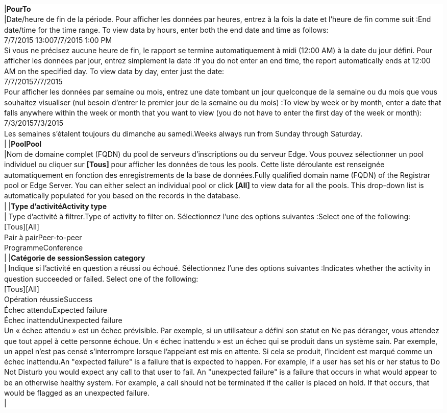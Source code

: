 |<span data-ttu-id="cb0ad-159">**Pour**</span><span class="sxs-lookup"><span data-stu-id="cb0ad-159">**To**</span></span> <br/> |<span data-ttu-id="cb0ad-p107">Date/heure de fin de la période. Pour afficher les données par heures, entrez à la fois la date et l’heure de fin comme suit :</span><span class="sxs-lookup"><span data-stu-id="cb0ad-p107">End date/time for the time range. To view data by hours, enter both the end date and time as follows:</span></span>  <br/> <span data-ttu-id="cb0ad-162">7/7/2015 13:00</span><span class="sxs-lookup"><span data-stu-id="cb0ad-162">7/7/2015 1:00 PM</span></span>  <br/> <span data-ttu-id="cb0ad-p108">Si vous ne précisez aucune heure de fin, le rapport se termine automatiquement à midi (12:00 AM) à la date du jour défini. Pour afficher les données par jour, entrez simplement la date :</span><span class="sxs-lookup"><span data-stu-id="cb0ad-p108">If you do not enter an end time, the report automatically ends at 12:00 AM on the specified day. To view data by day, enter just the date:</span></span>  <br/> <span data-ttu-id="cb0ad-165">7/7/2015</span><span class="sxs-lookup"><span data-stu-id="cb0ad-165">7/7/2015</span></span>  <br/> <span data-ttu-id="cb0ad-166">Pour afficher les données par semaine ou mois, entrez une date tombant un jour quelconque de la semaine ou du mois que vous souhaitez visualiser (nul besoin d’entrer le premier jour de la semaine ou du mois) :</span><span class="sxs-lookup"><span data-stu-id="cb0ad-166">To view by week or by month, enter a date that falls anywhere within the week or month that you want to view (you do not have to enter the first day of the week or month):</span></span>  <br/> <span data-ttu-id="cb0ad-167">7/3/2015</span><span class="sxs-lookup"><span data-stu-id="cb0ad-167">7/3/2015</span></span>  <br/> <span data-ttu-id="cb0ad-168">Les semaines s’étalent toujours du dimanche au samedi.</span><span class="sxs-lookup"><span data-stu-id="cb0ad-168">Weeks always run from Sunday through Saturday.</span></span>  <br/> |
|<span data-ttu-id="cb0ad-169">**Pool**</span><span class="sxs-lookup"><span data-stu-id="cb0ad-169">**Pool**</span></span> <br/> |<span data-ttu-id="cb0ad-p109">Nom de domaine complet (FQDN) du pool de serveurs d’inscriptions ou du serveur Edge. Vous pouvez sélectionner un pool individuel ou cliquer sur **[Tous]** pour afficher les données de tous les pools. Cette liste déroulante est renseignée automatiquement en fonction des enregistrements de la base de données.</span><span class="sxs-lookup"><span data-stu-id="cb0ad-p109">Fully qualified domain name (FQDN) of the Registrar pool or Edge Server. You can either select an individual pool or click **[All]** to view data for all the pools. This drop-down list is automatically populated for you based on the records in the database. </span></span><br/> |
|<span data-ttu-id="cb0ad-173">**Type d’activité**</span><span class="sxs-lookup"><span data-stu-id="cb0ad-173">**Activity type**</span></span> <br/> | <span data-ttu-id="cb0ad-174">Type d’activité à filtrer.</span><span class="sxs-lookup"><span data-stu-id="cb0ad-174">Type of activity to filter on.</span></span> <span data-ttu-id="cb0ad-175">Sélectionnez l’une des options suivantes :</span><span class="sxs-lookup"><span data-stu-id="cb0ad-175">Select one of the following:</span></span> <br/>  <span data-ttu-id="cb0ad-176">[Tous]</span><span class="sxs-lookup"><span data-stu-id="cb0ad-176">[All]</span></span> <br/>  <span data-ttu-id="cb0ad-177">Pair à pair</span><span class="sxs-lookup"><span data-stu-id="cb0ad-177">Peer-to-peer</span></span> <br/>  <span data-ttu-id="cb0ad-178">Programme</span><span class="sxs-lookup"><span data-stu-id="cb0ad-178">Conference</span></span> <br/> |
|<span data-ttu-id="cb0ad-179">**Catégorie de session**</span><span class="sxs-lookup"><span data-stu-id="cb0ad-179">**Session category**</span></span> <br/> | <span data-ttu-id="cb0ad-p111">Indique si l’activité en question a réussi ou échoué. Sélectionnez l’une des options suivantes :</span><span class="sxs-lookup"><span data-stu-id="cb0ad-p111">Indicates whether the activity in question succeeded or failed. Select one of the following:</span></span> <br/>  <span data-ttu-id="cb0ad-182">[Tous]</span><span class="sxs-lookup"><span data-stu-id="cb0ad-182">[All]</span></span> <br/>  <span data-ttu-id="cb0ad-183">Opération réussie</span><span class="sxs-lookup"><span data-stu-id="cb0ad-183">Success</span></span> <br/>  <span data-ttu-id="cb0ad-184">Échec attendu</span><span class="sxs-lookup"><span data-stu-id="cb0ad-184">Expected failure</span></span> <br/>  <span data-ttu-id="cb0ad-185">Échec inattendu</span><span class="sxs-lookup"><span data-stu-id="cb0ad-185">Unexpected failure</span></span> <br/>  <span data-ttu-id="cb0ad-p112">Un « échec attendu » est un échec prévisible. Par exemple, si un utilisateur a défini son statut en Ne pas déranger, vous attendez que tout appel à cette personne échoue. Un « échec inattendu » est un échec qui se produit dans un système sain. Par exemple, un appel n’est pas censé s’interrompre lorsque l’appelant est mis en attente. Si cela se produit, l’incident est marqué comme un échec inattendu.</span><span class="sxs-lookup"><span data-stu-id="cb0ad-p112">An "expected failure" is a failure that is expected to happen. For example, if a user has set his or her status to Do Not Disturb you would expect any call to that user to fail. An "unexpected failure" is a failure that occurs in what would appear to be an otherwise healthy system. For example, a call should not be terminated if the caller is placed on hold. If that occurs, that would be flagged as an unexpected failure.</span></span> <br/> |